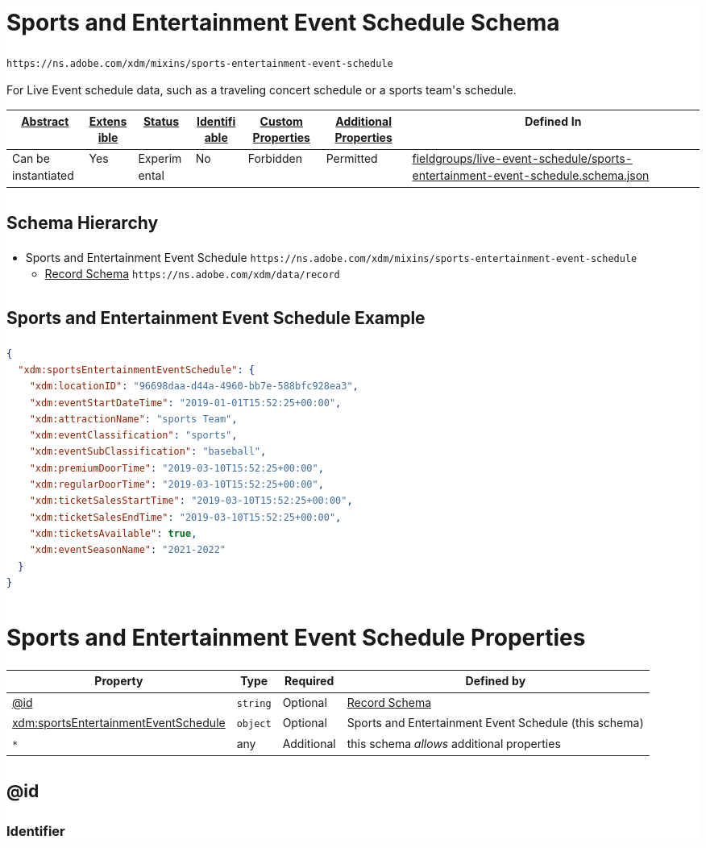 
# Sports and Entertainment Event Schedule Schema

```
https://ns.adobe.com/xdm/mixins/sports-entertainment-event-schedule
```

For Live Event schedule data, such as a traveling concert schedule or a sports team's schedule.

| [Abstract](../../../abstract.md) | [Extensible](../../../extensions.md) | [Status](../../../status.md) | [Identifiable](../../../id.md) | [Custom Properties](../../../extensions.md) | [Additional Properties](../../../extensions.md) | Defined In |
|----------------------------------|--------------------------------------|------------------------------|--------------------------------|---------------------------------------------|-------------------------------------------------|------------|
| Can be instantiated | Yes | Experimental | No | Forbidden | Permitted | [fieldgroups/live-event-schedule/sports-entertainment-event-schedule.schema.json](fieldgroups/live-event-schedule/sports-entertainment-event-schedule.schema.json) |
## Schema Hierarchy

* Sports and Entertainment Event Schedule `https://ns.adobe.com/xdm/mixins/sports-entertainment-event-schedule`
  * [Record Schema](../../behaviors/record.schema.md) `https://ns.adobe.com/xdm/data/record`


## Sports and Entertainment Event Schedule Example
```json
{
  "xdm:sportsEntertainmentEventSchedule": {
    "xdm:locationID": "96698daa-d44a-4960-bb7e-588bfc928ea3",
    "xdm:eventStartDateTime": "2019-01-01T15:52:25+00:00",
    "xdm:attractionName": "sports Team",
    "xdm:eventClassification": "sports",
    "xdm:eventSubClassification": "baseball",
    "xdm:premiumDoorTime": "2019-03-10T15:52:25+00:00",
    "xdm:regularDoorTime": "2019-03-10T15:52:25+00:00",
    "xdm:ticketSalesStartTime": "2019-03-10T15:52:25+00:00",
    "xdm:ticketSalesEndTime": "2019-03-10T15:52:25+00:00",
    "xdm:ticketsAvailable": true,
    "xdm:eventSeasonName": "2021-2022"
  }
}
```

# Sports and Entertainment Event Schedule Properties

| Property | Type | Required | Defined by |
|----------|------|----------|------------|
| [@id](#id) | `string` | Optional | [Record Schema](../../behaviors/record.schema.md#id) |
| [xdm:sportsEntertainmentEventSchedule](#xdmsportsentertainmenteventschedule) | `object` | Optional | Sports and Entertainment Event Schedule (this schema) |
| `*` | any | Additional | this schema *allows* additional properties |

## @id
### Identifier
